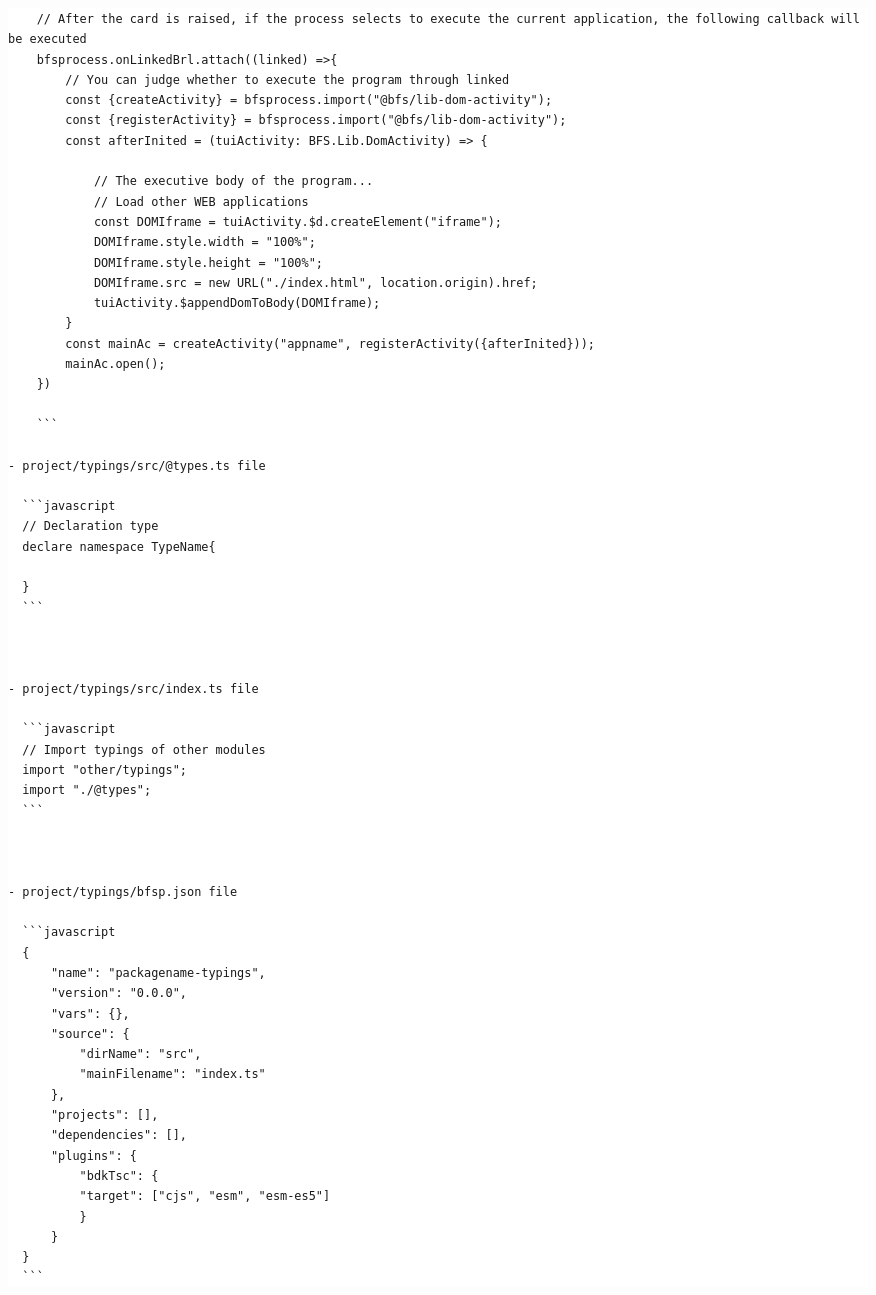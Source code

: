         // After the card is raised, if the process selects to execute the current application, the following callback will be executed
        bfsprocess.onLinkedBrl.attach((linked) =>{
            // You can judge whether to execute the program through linked
            const {createActivity} = bfsprocess.import("@bfs/lib-dom-activity");
            const {registerActivity} = bfsprocess.import("@bfs/lib-dom-activity");
            const afterInited = (tuiActivity: BFS.Lib.DomActivity) => {
        
                // The executive body of the program...
                // Load other WEB applications
                const DOMIframe = tuiActivity.$d.createElement("iframe");
                DOMIframe.style.width = "100%";
                DOMIframe.style.height = "100%";
                DOMIframe.src = new URL("./index.html", location.origin).href;
                tuiActivity.$appendDomToBody(DOMIframe);
            }
            const mainAc = createActivity("appname", registerActivity({afterInited}));
            mainAc.open();
        })
        
        ```
    
    - project/typings/src/@types.ts file
    
      ```javascript
      // Declaration type
      declare namespace TypeName{
      
      }
      ```
    
      
    
    - project/typings/src/index.ts file
    
      ```javascript
      // Import typings of other modules
      import "other/typings";
      import "./@types";
      ```
    
      
    
    - project/typings/bfsp.json file
    
      ```javascript
      {
          "name": "packagename-typings",
          "version": "0.0.0",
          "vars": {},
          "source": {
              "dirName": "src",
              "mainFilename": "index.ts"
          },
          "projects": [],
          "dependencies": [],
          "plugins": {
              "bdkTsc": {
              "target": ["cjs", "esm", "esm-es5"]
              }
          }
      }
      ```
    